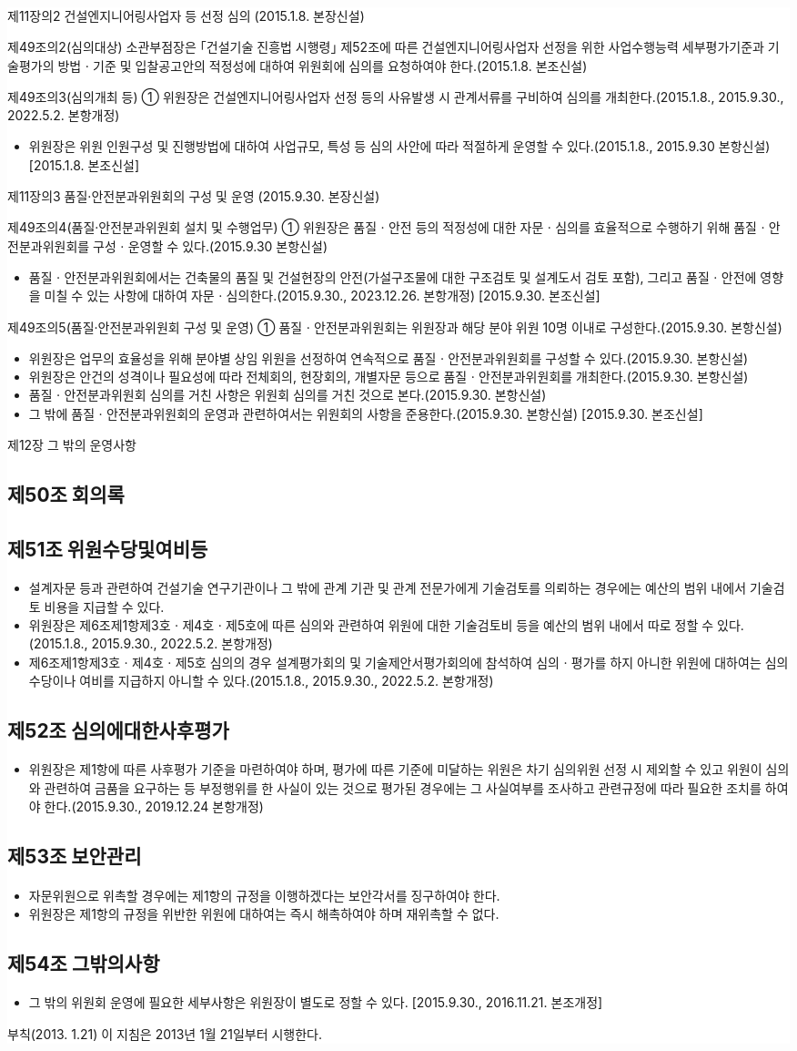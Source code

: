 제11장의2 건설엔지니어링사업자 등 선정 심의 (2015.1.8. 본장신설)

제49조의2(심의대상) 소관부점장은 &#65378;건설기술 진흥법 시행령&#65379; 제52조에 따른 건설엔지니어링사업자 선정을 위한 사업수행능력 세부평가기준과 기술평가의 방법ㆍ기준 및 입찰공고안의 적정성에 대하여 위원회에 심의를 요청하여야 한다.(2015.1.8. 본조신설)

제49조의3(심의개최 등) ① 위원장은 건설엔지니어링사업자 선정 등의 사유발생 시 관계서류를 구비하여 심의를 개최한다.(2015.1.8., 2015.9.30., 2022.5.2. 본항개정)
- 위원장은 위원 인원구성 및 진행방법에 대하여 사업규모, 특성 등 심의 사안에 따라 적절하게 운영할 수 있다.(2015.1.8., 2015.9.30 본항신설)
  [2015.1.8. 본조신설]

제11장의3 품질·안전분과위원회의 구성 및 운영 (2015.9.30. 본장신설)

제49조의4(품질·안전분과위원회 설치 및 수행업무) ① 위원장은 품질ㆍ안전 등의 적정성에 대한 자문ㆍ심의를 효율적으로 수행하기 위해 품질ㆍ안전분과위원회를 구성ㆍ운영할 수 있다.(2015.9.30 본항신설)
- 품질ㆍ안전분과위원회에서는 건축물의 품질 및 건설현장의 안전(가설구조물에 대한 구조검토 및 설계도서 검토 포함), 그리고 품질ㆍ안전에 영향을 미칠 수 있는 사항에 대하여 자문ㆍ심의한다.(2015.9.30., 2023.12.26. 본항개정)
  [2015.9.30. 본조신설]

제49조의5(품질·안전분과위원회 구성 및 운영) ① 품질ㆍ안전분과위원회는 위원장과 해당 분야 위원 10명 이내로 구성한다.(2015.9.30. 본항신설)
- 위원장은 업무의 효율성을 위해 분야별 상임 위원을 선정하여 연속적으로 품질ㆍ안전분과위원회를 구성할 수 있다.(2015.9.30. 본항신설)
- 위원장은 안건의 성격이나 필요성에 따라 전체회의, 현장회의, 개별자문 등으로 품질ㆍ안전분과위원회를 개최한다.(2015.9.30. 본항신설)
- 품질ㆍ안전분과위원회 심의를 거친 사항은 위원회 심의를 거친 것으로 본다.(2015.9.30. 본항신설)
- 그 밖에 품질ㆍ안전분과위원회의 운영과 관련하여서는 위원회의 사항을 준용한다.(2015.9.30. 본항신설)
  [2015.9.30. 본조신설]

제12장 그 밖의 운영사항

## 제50조 회의록

## 제51조 위원수당및여비등
- 설계자문 등과 관련하여 건설기술 연구기관이나 그 밖에 관계 기관 및 관계 전문가에게 기술검토를 의뢰하는 경우에는 예산의 범위 내에서 기술검토 비용을 지급할 수 있다.
- 위원장은 제6조제1항제3호ㆍ제4호ㆍ제5호에 따른 심의와 관련하여 위원에 대한 기술검토비 등을 예산의 범위 내에서 따로 정할 수 있다.(2015.1.8., 2015.9.30., 2022.5.2. 본항개정)
- 제6조제1항제3호ㆍ제4호ㆍ제5호 심의의 경우 설계평가회의 및 기술제안서평가회의에 참석하여 심의ㆍ평가를 하지 아니한 위원에 대하여는 심의수당이나 여비를 지급하지 아니할 수 있다.(2015.1.8., 2015.9.30., 2022.5.2. 본항개정)

## 제52조 심의에대한사후평가
- 위원장은 제1항에 따른 사후평가 기준을 마련하여야 하며, 평가에 따른 기준에 미달하는 위원은 차기 심의위원 선정 시 제외할 수 있고 위원이 심의와 관련하여 금품을 요구하는 등 부정행위를 한 사실이 있는 것으로 평가된 경우에는 그 사실여부를 조사하고 관련규정에 따라 필요한 조치를 하여야 한다.(2015.9.30., 2019.12.24 본항개정)

## 제53조 보안관리
- 자문위원으로 위촉할 경우에는 제1항의 규정을 이행하겠다는 보안각서를 징구하여야 한다.
- 위원장은 제1항의 규정을 위반한 위원에 대하여는 즉시 해촉하여야 하며 재위촉할 수 없다.

## 제54조 그밖의사항
- 그 밖의 위원회 운영에 필요한 세부사항은 위원장이 별도로 정할 수 있다.
  [2015.9.30., 2016.11.21. 본조개정]

부칙(2013. 1.21)
이 지침은 2013년 1월 21일부터 시행한다.
